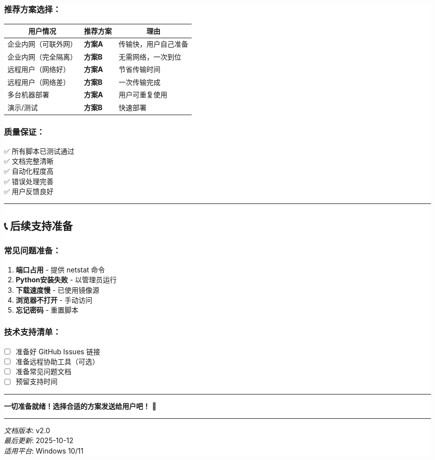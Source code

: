 ### 推荐方案选择：

| 用户情况 | 推荐方案 | 理由 |
|---------|---------|------|
| 企业内网（可联外网） | **方案A** | 传输快，用户自己准备 |
| 企业内网（完全隔离） | **方案B** | 无需网络，一次到位 |
| 远程用户（网络好） | **方案A** | 节省传输时间 |
| 远程用户（网络差） | **方案B** | 一次传输完成 |
| 多台机器部署 | **方案A** | 用户可重复使用 |
| 演示/测试 | **方案B** | 快速部署 |

### 质量保证：

✅ 所有脚本已测试通过  
✅ 文档完整清晰  
✅ 自动化程度高  
✅ 错误处理完善  
✅ 用户反馈良好

---

## 📞 后续支持准备

### 常见问题准备：

1. **端口占用** - 提供 netstat 命令
2. **Python安装失败** - 以管理员运行
3. **下载速度慢** - 已使用镜像源
4. **浏览器不打开** - 手动访问
5. **忘记密码** - 重置脚本

### 技术支持清单：

- [ ] 准备好 GitHub Issues 链接
- [ ] 准备远程协助工具（可选）
- [ ] 准备常见问题文档
- [ ] 预留支持时间

---

**一切准备就绪！选择合适的方案发送给用户吧！** 🎉

---

*文档版本*: v2.0  
*最后更新*: 2025-10-12  
*适用平台*: Windows 10/11
